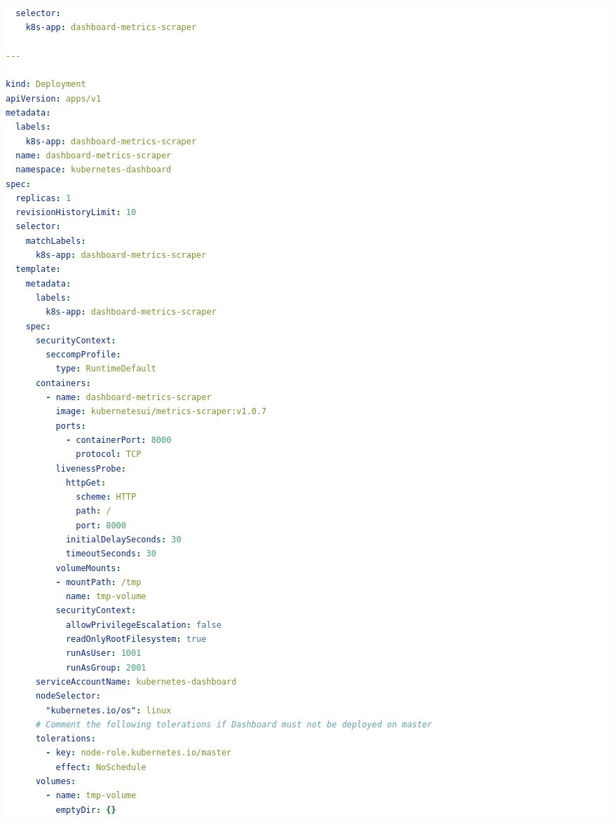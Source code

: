 ```yaml
  selector:
    k8s-app: dashboard-metrics-scraper

---

kind: Deployment
apiVersion: apps/v1
metadata:
  labels:
    k8s-app: dashboard-metrics-scraper
  name: dashboard-metrics-scraper
  namespace: kubernetes-dashboard
spec:
  replicas: 1
  revisionHistoryLimit: 10
  selector:
    matchLabels:
      k8s-app: dashboard-metrics-scraper
  template:
    metadata:
      labels:
        k8s-app: dashboard-metrics-scraper
    spec:
      securityContext:
        seccompProfile:
          type: RuntimeDefault
      containers:
        - name: dashboard-metrics-scraper
          image: kubernetesui/metrics-scraper:v1.0.7
          ports:
            - containerPort: 8000
              protocol: TCP
          livenessProbe:
            httpGet:
              scheme: HTTP
              path: /
              port: 8000
            initialDelaySeconds: 30
            timeoutSeconds: 30
          volumeMounts:
          - mountPath: /tmp
            name: tmp-volume
          securityContext:
            allowPrivilegeEscalation: false
            readOnlyRootFilesystem: true
            runAsUser: 1001
            runAsGroup: 2001
      serviceAccountName: kubernetes-dashboard
      nodeSelector:
        "kubernetes.io/os": linux
      # Comment the following tolerations if Dashboard must not be deployed on master
      tolerations:
        - key: node-role.kubernetes.io/master
          effect: NoSchedule
      volumes:
        - name: tmp-volume
          emptyDir: {}

```
